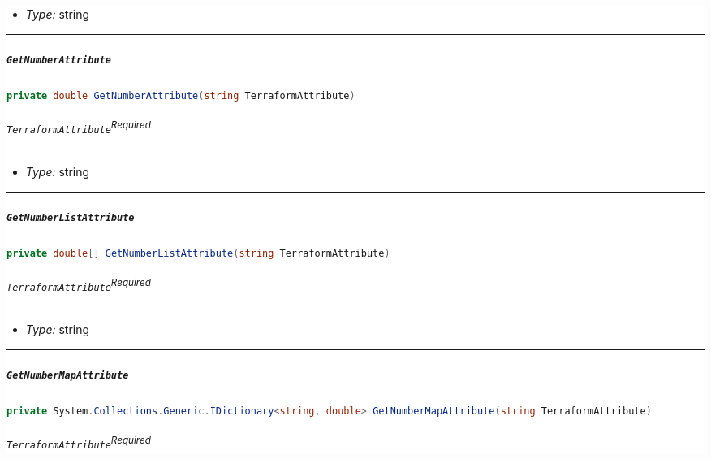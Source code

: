 - *Type:* string

---

##### `GetNumberAttribute` <a name="GetNumberAttribute" id="rhizo-co-terraform-provider-oci.dataOciJmsFleetPerformanceTuningAnalysisResults.DataOciJmsFleetPerformanceTuningAnalysisResults.getNumberAttribute"></a>

```csharp
private double GetNumberAttribute(string TerraformAttribute)
```

###### `TerraformAttribute`<sup>Required</sup> <a name="TerraformAttribute" id="rhizo-co-terraform-provider-oci.dataOciJmsFleetPerformanceTuningAnalysisResults.DataOciJmsFleetPerformanceTuningAnalysisResults.getNumberAttribute.parameter.terraformAttribute"></a>

- *Type:* string

---

##### `GetNumberListAttribute` <a name="GetNumberListAttribute" id="rhizo-co-terraform-provider-oci.dataOciJmsFleetPerformanceTuningAnalysisResults.DataOciJmsFleetPerformanceTuningAnalysisResults.getNumberListAttribute"></a>

```csharp
private double[] GetNumberListAttribute(string TerraformAttribute)
```

###### `TerraformAttribute`<sup>Required</sup> <a name="TerraformAttribute" id="rhizo-co-terraform-provider-oci.dataOciJmsFleetPerformanceTuningAnalysisResults.DataOciJmsFleetPerformanceTuningAnalysisResults.getNumberListAttribute.parameter.terraformAttribute"></a>

- *Type:* string

---

##### `GetNumberMapAttribute` <a name="GetNumberMapAttribute" id="rhizo-co-terraform-provider-oci.dataOciJmsFleetPerformanceTuningAnalysisResults.DataOciJmsFleetPerformanceTuningAnalysisResults.getNumberMapAttribute"></a>

```csharp
private System.Collections.Generic.IDictionary<string, double> GetNumberMapAttribute(string TerraformAttribute)
```

###### `TerraformAttribute`<sup>Required</sup> <a name="TerraformAttribute" id="rhizo-co-terraform-provider-oci.dataOciJmsFleetPerformanceTuningAnalysisResults.DataOciJmsFleetPerformanceTuningAnalysisResults.getNumberMapAttribute.parameter.terraformAttribute"></a>
